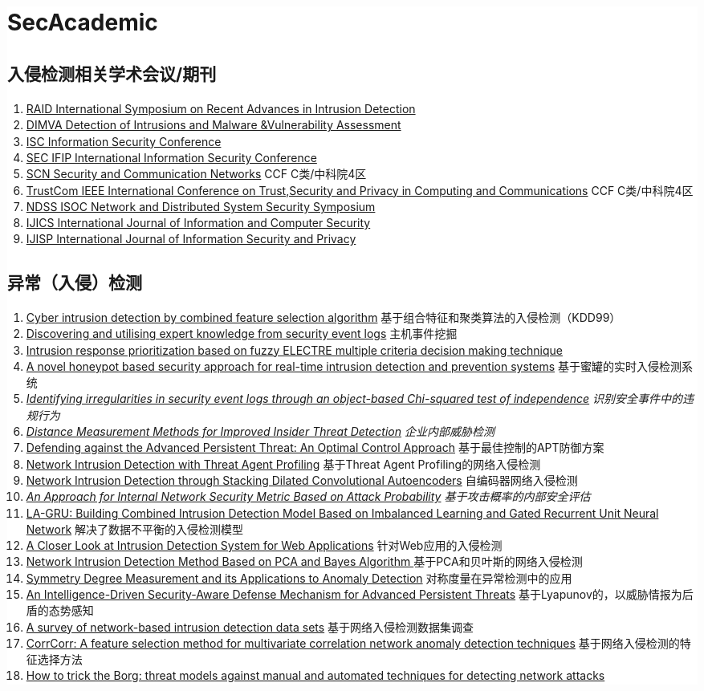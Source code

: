 # SecAcademic


## 入侵检测相关学术会议/期刊
1. [RAID International Symposium on Recent Advances in Intrusion Detection](http://dblp.uni-trier.de/db/conf/raid/)  
2. [DIMVA Detection of Intrusions and Malware &Vulnerability Assessment](http://dblp.uni-trier.de/db/conf/dimva/)  
3. [ISC Information Security Conference](http://dblp.uni-trier.de/db/conf/isw/)  
4. [SEC IFIP International Information Security Conference](http://dblp.uni-trier.de/db/conf/sec/)  
5. [SCN Security and Communication Networks](http://dblp.uni-trier.de/db/journals/scn/) CCF C类/中科院4区  
6. [TrustCom IEEE International Conference on Trust,Security and Privacy in Computing and Communications](https://dblp.uni-trier.de/db/conf/trustcom/) CCF C类/中科院4区  
7. [NDSS ISOC Network and Distributed System Security Symposium](http://dblp.uni-trier.de/db/conf/ndss/)  
8. [IJICS International Journal of Information and Computer Security](http://dblp.uni-trier.de/db/journals/ijics/)  
9. [IJISP International Journal of Information Security and Privacy](http://dblp.uni-trier.de/db/journals/ijisp/)  


## 异常（入侵）检测
1. [Cyber intrusion detection by combined feature selection algorithm](https://www.sciencedirect.com/science/article/abs/pii/S2214212618304617?via%3Dihub) 基于组合特征和聚类算法的入侵检测（KDD99）  
2. [Discovering and utilising expert knowledge from security event logs](https://www.sciencedirect.com/science/article/abs/pii/S2214212619303060?via%3Dihub) 主机事件挖掘  
3. [Intrusion response prioritization based on fuzzy ELECTRE multiple criteria decision making technique](https://www.sciencedirect.com/science/article/abs/pii/S2214212618307932?via%3Dihub)  
4. [A novel honeypot based security approach for real-time intrusion detection and prevention systems](https://www.sciencedirect.com/science/article/abs/pii/S2214212616303295?via%3Dihub) 基于蜜罐的实时入侵检测系统  
5. *[Identifying irregularities in security event logs through an object-based Chi-squared test of independence](https://www.sciencedirect.com/science/article/abs/pii/S2214212617304714?via%3Dihub) 识别安全事件中的违规行为*  
6. *[Distance Measurement Methods for Improved Insider Threat Detection](https://www.hindawi.com/journals/scn/2018/5906368/) 企业内部威胁检测*  
7. [Defending against the Advanced Persistent Threat: An Optimal Control Approach](https://www.hindawi.com/journals/scn/2018/2975376/) 基于最佳控制的APT防御方案  
8. [Network Intrusion Detection with Threat Agent Profiling](https://www.hindawi.com/journals/scn/2018/3614093/) 基于Threat Agent Profiling的网络入侵检测  
9. [Network Intrusion Detection through Stacking Dilated Convolutional Autoencoders](https://www.hindawi.com/journals/scn/2017/4184196/abs/) 自编码器网络入侵检测  
10. *[An Approach for Internal Network Security Metric Based on Attack Probability](https://www.hindawi.com/journals/scn/2018/3652170/) 基于攻击概率的内部安全评估*  
11. [LA-GRU: Building Combined Intrusion Detection Model Based on Imbalanced Learning and Gated Recurrent Unit Neural Network](https://www.hindawi.com/journals/scn/2018/6026878/) 解决了数据不平衡的入侵检测模型  
12. [A Closer Look at Intrusion Detection System for Web Applications](https://www.hindawi.com/journals/scn/2018/9601357/) 针对Web应用的入侵检测  
13. [Network Intrusion Detection Method Based on PCA and Bayes Algorithm ](https://www.hindawi.com/journals/scn/2018/1914980/) 基于PCA和贝叶斯的网络入侵检测  
14. [Symmetry Degree Measurement and its Applications to Anomaly Detection](https://ieeexplore.ieee.org/document/8790758) 对称度量在异常检测中的应用  
15. [An Intelligence-Driven Security-Aware Defense Mechanism for Advanced Persistent Threats](https://ieeexplore.ieee.org/document/8386813) 基于Lyapunov的，以威胁情报为后盾的态势感知  
16. [A survey of network-based intrusion detection data sets](https://www.sciencedirect.com/science/article/pii/S016740481930118X?via%3Dihub) 基于网络入侵检测数据集调查  
17. [CorrCorr: A feature selection method for multivariate correlation network anomaly detection techniques](https://linkinghub.elsevier.com/retrieve/pii/S0167404818306485) 基于网络入侵检测的特征选择方法  
18. [How to trick the Borg: threat models against manual and automated techniques for detecting network attacks](https://www.sciencedirect.com/science/article/pii/S0167404818311283?via%3Dihub)  